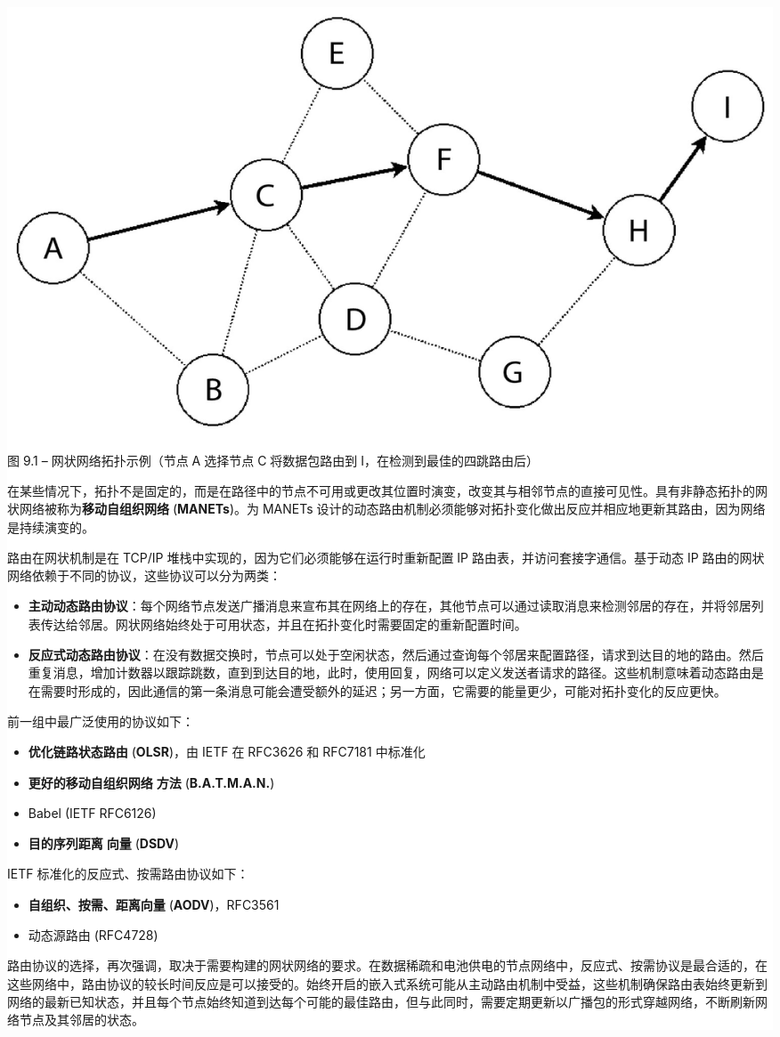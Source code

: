 ![图 9.1 – 网状网络拓扑示例（节点 A 选择节点 C 将数据包路由到 I，在检测到最佳的四跳路由后）](img/B18730_09_01.jpg)

图 9.1 – 网状网络拓扑示例（节点 A 选择节点 C 将数据包路由到 I，在检测到最佳的四跳路由后）

在某些情况下，拓扑不是固定的，而是在路径中的节点不可用或更改其位置时演变，改变其与相邻节点的直接可见性。具有非静态拓扑的网状网络被称为**移动自组织网络** (**MANETs**)。为 MANETs 设计的动态路由机制必须能够对拓扑变化做出反应并相应地更新其路由，因为网络是持续演变的。

路由在网状机制是在 TCP/IP 堆栈中实现的，因为它们必须能够在运行时重新配置 IP 路由表，并访问套接字通信。基于动态 IP 路由的网状网络依赖于不同的协议，这些协议可以分为两类：

+   **主动动态路由协议**：每个网络节点发送广播消息来宣布其在网络上的存在，其他节点可以通过读取消息来检测邻居的存在，并将邻居列表传达给邻居。网状网络始终处于可用状态，并且在拓扑变化时需要固定的重新配置时间。

+   **反应式动态路由协议**：在没有数据交换时，节点可以处于空闲状态，然后通过查询每个邻居来配置路径，请求到达目的地的路由。然后重复消息，增加计数器以跟踪跳数，直到到达目的地，此时，使用回复，网络可以定义发送者请求的路径。这些机制意味着动态路由是在需要时形成的，因此通信的第一条消息可能会遭受额外的延迟；另一方面，它需要的能量更少，可能对拓扑变化的反应更快。

前一组中最广泛使用的协议如下：

+   **优化链路状态路由** (**OLSR**)，由 IETF 在 RFC3626 和 RFC7181 中标准化

+   **更好的移动自组织网络** **方法** (**B.A.T.M.A.N.**)

+   Babel (IETF RFC6126)

+   **目的序列距离** **向量** (**DSDV**)

IETF 标准化的反应式、按需路由协议如下：

+   **自组织、按需、距离向量** (**AODV**)，RFC3561

+   动态源路由 (RFC4728)

路由协议的选择，再次强调，取决于需要构建的网状网络的要求。在数据稀疏和电池供电的节点网络中，反应式、按需协议是最合适的，在这些网络中，路由协议的较长时间反应是可以接受的。始终开启的嵌入式系统可能从主动路由机制中受益，这些机制确保路由表始终更新到网络的最新已知状态，并且每个节点始终知道到达每个可能的最佳路由，但与此同时，需要定期更新以广播包的形式穿越网络，不断刷新网络节点及其邻居的状态。
